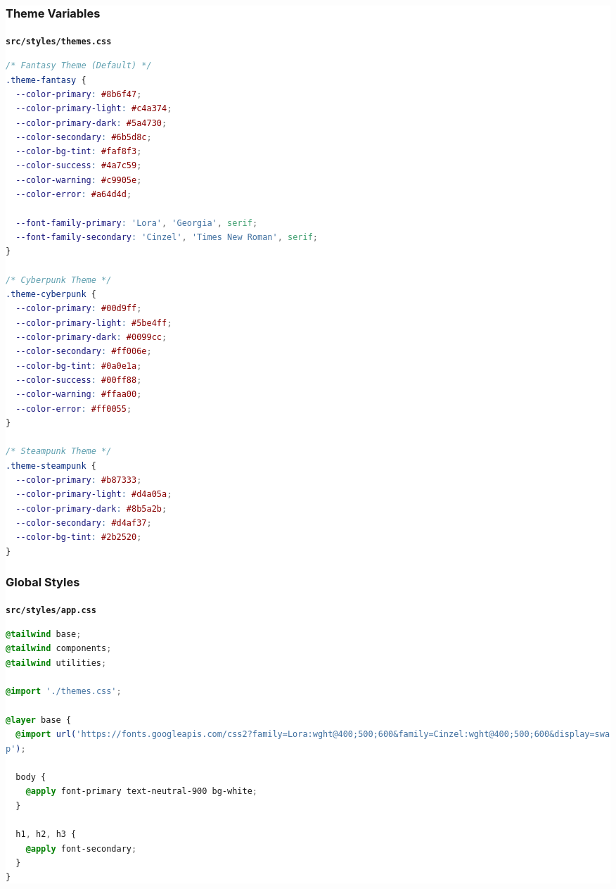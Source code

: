 ### Theme Variables

**`src/styles/themes.css`**

```css
/* Fantasy Theme (Default) */
.theme-fantasy {
  --color-primary: #8b6f47;
  --color-primary-light: #c4a374;
  --color-primary-dark: #5a4730;
  --color-secondary: #6b5d8c;
  --color-bg-tint: #faf8f3;
  --color-success: #4a7c59;
  --color-warning: #c9905e;
  --color-error: #a64d4d;

  --font-family-primary: 'Lora', 'Georgia', serif;
  --font-family-secondary: 'Cinzel', 'Times New Roman', serif;
}

/* Cyberpunk Theme */
.theme-cyberpunk {
  --color-primary: #00d9ff;
  --color-primary-light: #5be4ff;
  --color-primary-dark: #0099cc;
  --color-secondary: #ff006e;
  --color-bg-tint: #0a0e1a;
  --color-success: #00ff88;
  --color-warning: #ffaa00;
  --color-error: #ff0055;
}

/* Steampunk Theme */
.theme-steampunk {
  --color-primary: #b87333;
  --color-primary-light: #d4a05a;
  --color-primary-dark: #8b5a2b;
  --color-secondary: #d4af37;
  --color-bg-tint: #2b2520;
}
```

### Global Styles

**`src/styles/app.css`**

```css
@tailwind base;
@tailwind components;
@tailwind utilities;

@import './themes.css';

@layer base {
  @import url('https://fonts.googleapis.com/css2?family=Lora:wght@400;500;600&family=Cinzel:wght@400;500;600&display=swap');

  body {
    @apply font-primary text-neutral-900 bg-white;
  }

  h1, h2, h3 {
    @apply font-secondary;
  }
}
```
